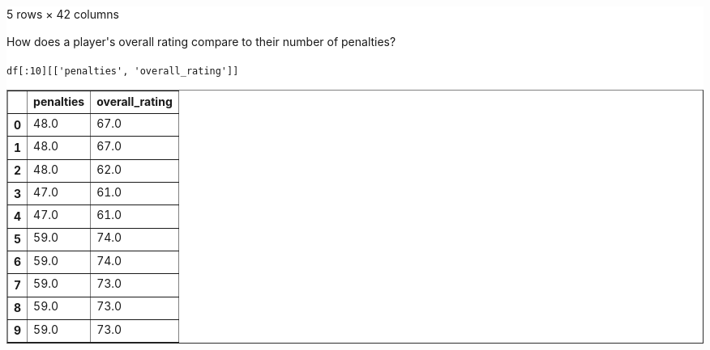 5 rows × 42 columns

How does a player's overall rating compare to their number of penalties?

	df[:10][['penalties', 'overall_rating']]

<table border="1" class="dataframe">
  <thead>
    <tr style="text-align: right;">
      <th></th>
      <th>penalties</th>
      <th>overall_rating</th>
    </tr>
  </thead>
  <tbody>
    <tr>
      <th>0</th>
      <td>48.0</td>
      <td>67.0</td>
    </tr>
    <tr>
      <th>1</th>
      <td>48.0</td>
      <td>67.0</td>
    </tr>
    <tr>
      <th>2</th>
      <td>48.0</td>
      <td>62.0</td>
    </tr>
    <tr>
      <th>3</th>
      <td>47.0</td>
      <td>61.0</td>
    </tr>
    <tr>
      <th>4</th>
      <td>47.0</td>
      <td>61.0</td>
    </tr>
    <tr>
      <th>5</th>
      <td>59.0</td>
      <td>74.0</td>
    </tr>
    <tr>
      <th>6</th>
      <td>59.0</td>
      <td>74.0</td>
    </tr>
    <tr>
      <th>7</th>
      <td>59.0</td>
      <td>73.0</td>
    </tr>
    <tr>
      <th>8</th>
      <td>59.0</td>
      <td>73.0</td>
    </tr>
    <tr>
      <th>9</th>
      <td>59.0</td>
      <td>73.0</td>
    </tr>